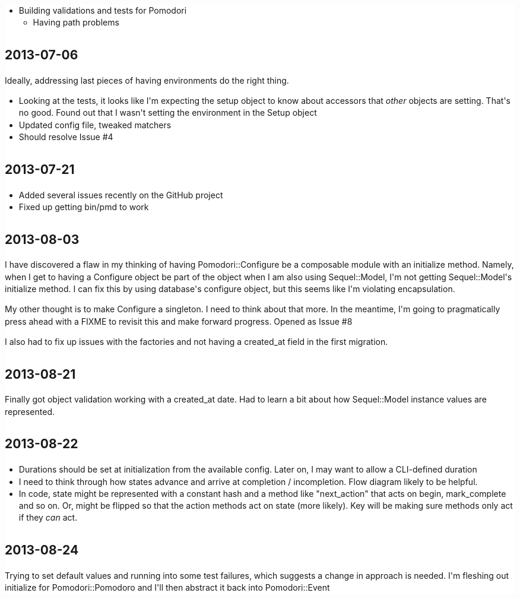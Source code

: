 - Building validations and tests for Pomodori
    - Having path problems

## 2013-07-06

Ideally, addressing last pieces of having environments do the right thing.

- Looking at the tests, it looks like I'm expecting the setup object to know about accessors that _other_ objects are setting. That's no good. Found out that I wasn't setting the environment in the Setup object
- Updated config file, tweaked matchers
- Should resolve Issue #4

## 2013-07-21

- Added several issues recently on the GitHub project
- Fixed up getting bin/pmd to work

## 2013-08-03

I have discovered a flaw in my thinking of having Pomodori::Configure be a composable module with an initialize method. Namely, when I get to having a Configure object be part of the object when I am also using Sequel::Model, I'm not getting Sequel::Model's initialize method. I can fix this by using database's configure object, but this seems like I'm violating encapsulation.

My other thought is to make Configure a singleton. I need to think about that more. In the meantime, I'm going to pragmatically press ahead with a FIXME to revisit this and make forward progress. Opened as Issue #8

I also had to fix up issues with the factories and not having a created_at field in the first migration.

## 2013-08-21

Finally got object validation working with a created_at date. Had to learn a bit about how Sequel::Model instance values are represented.

## 2013-08-22

- Durations should be set at initialization from the available config. Later on, I may want to allow a CLI-defined duration
- I need to think through how states advance and arrive at completion / incompletion. Flow diagram likely to be helpful.
- In code, state might be represented with a constant hash and a method like "next_action" that acts on begin, mark_complete and so on. Or, might be flipped so that the action methods act on state (more likely). Key will be making sure methods only act if they *can* act.

## 2013-08-24

Trying to set default values and running into some test failures, which suggests a change in approach is needed. I'm fleshing out initialize for Pomodori::Pomodoro and I'll then abstract it back into Pomodori::Event
